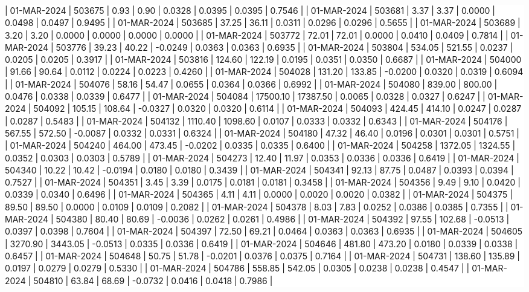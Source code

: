 | 01-MAR-2024 | 503675 | 0.93 | 0.90 | 0.0328 | 0.0395 | 0.0395 | 0.7546 |
| 01-MAR-2024 | 503681 | 3.37 | 3.37 | 0.0000 | 0.0498 | 0.0497 | 0.9495 |
| 01-MAR-2024 | 503685 | 37.25 | 36.11 | 0.0311 | 0.0296 | 0.0296 | 0.5655 |
| 01-MAR-2024 | 503689 | 3.20 | 3.20 | 0.0000 | 0.0000 | 0.0000 | 0.0000 |
| 01-MAR-2024 | 503772 | 72.01 | 72.01 | 0.0000 | 0.0410 | 0.0409 | 0.7814 |
| 01-MAR-2024 | 503776 | 39.23 | 40.22 | -0.0249 | 0.0363 | 0.0363 | 0.6935 |
| 01-MAR-2024 | 503804 | 534.05 | 521.55 | 0.0237 | 0.0205 | 0.0205 | 0.3917 |
| 01-MAR-2024 | 503816 | 124.60 | 122.19 | 0.0195 | 0.0351 | 0.0350 | 0.6687 |
| 01-MAR-2024 | 504000 | 91.66 | 90.64 | 0.0112 | 0.0224 | 0.0223 | 0.4260 |
| 01-MAR-2024 | 504028 | 131.20 | 133.85 | -0.0200 | 0.0320 | 0.0319 | 0.6094 |
| 01-MAR-2024 | 504076 | 58.16 | 54.47 | 0.0655 | 0.0364 | 0.0366 | 0.6992 |
| 01-MAR-2024 | 504080 | 839.00 | 800.00 | 0.0476 | 0.0338 | 0.0339 | 0.6477 |
| 01-MAR-2024 | 504084 | 17500.10 | 17387.50 | 0.0065 | 0.0328 | 0.0327 | 0.6247 |
| 01-MAR-2024 | 504092 | 105.15 | 108.64 | -0.0327 | 0.0320 | 0.0320 | 0.6114 |
| 01-MAR-2024 | 504093 | 424.45 | 414.10 | 0.0247 | 0.0287 | 0.0287 | 0.5483 |
| 01-MAR-2024 | 504132 | 1110.40 | 1098.60 | 0.0107 | 0.0333 | 0.0332 | 0.6343 |
| 01-MAR-2024 | 504176 | 567.55 | 572.50 | -0.0087 | 0.0332 | 0.0331 | 0.6324 |
| 01-MAR-2024 | 504180 | 47.32 | 46.40 | 0.0196 | 0.0301 | 0.0301 | 0.5751 |
| 01-MAR-2024 | 504240 | 464.00 | 473.45 | -0.0202 | 0.0335 | 0.0335 | 0.6400 |
| 01-MAR-2024 | 504258 | 1372.05 | 1324.55 | 0.0352 | 0.0303 | 0.0303 | 0.5789 |
| 01-MAR-2024 | 504273 | 12.40 | 11.97 | 0.0353 | 0.0336 | 0.0336 | 0.6419 |
| 01-MAR-2024 | 504340 | 10.22 | 10.42 | -0.0194 | 0.0180 | 0.0180 | 0.3439 |
| 01-MAR-2024 | 504341 | 92.13 | 87.75 | 0.0487 | 0.0393 | 0.0394 | 0.7527 |
| 01-MAR-2024 | 504351 | 3.45 | 3.39 | 0.0175 | 0.0181 | 0.0181 | 0.3458 |
| 01-MAR-2024 | 504356 | 9.49 | 9.10 | 0.0420 | 0.0339 | 0.0340 | 0.6496 |
| 01-MAR-2024 | 504365 | 4.11 | 4.11 | 0.0000 | 0.0020 | 0.0020 | 0.0382 |
| 01-MAR-2024 | 504375 | 89.50 | 89.50 | 0.0000 | 0.0109 | 0.0109 | 0.2082 |
| 01-MAR-2024 | 504378 | 8.03 | 7.83 | 0.0252 | 0.0386 | 0.0385 | 0.7355 |
| 01-MAR-2024 | 504380 | 80.40 | 80.69 | -0.0036 | 0.0262 | 0.0261 | 0.4986 |
| 01-MAR-2024 | 504392 | 97.55 | 102.68 | -0.0513 | 0.0397 | 0.0398 | 0.7604 |
| 01-MAR-2024 | 504397 | 72.50 | 69.21 | 0.0464 | 0.0363 | 0.0363 | 0.6935 |
| 01-MAR-2024 | 504605 | 3270.90 | 3443.05 | -0.0513 | 0.0335 | 0.0336 | 0.6419 |
| 01-MAR-2024 | 504646 | 481.80 | 473.20 | 0.0180 | 0.0339 | 0.0338 | 0.6457 |
| 01-MAR-2024 | 504648 | 50.75 | 51.78 | -0.0201 | 0.0376 | 0.0375 | 0.7164 |
| 01-MAR-2024 | 504731 | 138.60 | 135.89 | 0.0197 | 0.0279 | 0.0279 | 0.5330 |
| 01-MAR-2024 | 504786 | 558.85 | 542.05 | 0.0305 | 0.0238 | 0.0238 | 0.4547 |
| 01-MAR-2024 | 504810 | 63.84 | 68.69 | -0.0732 | 0.0416 | 0.0418 | 0.7986 |